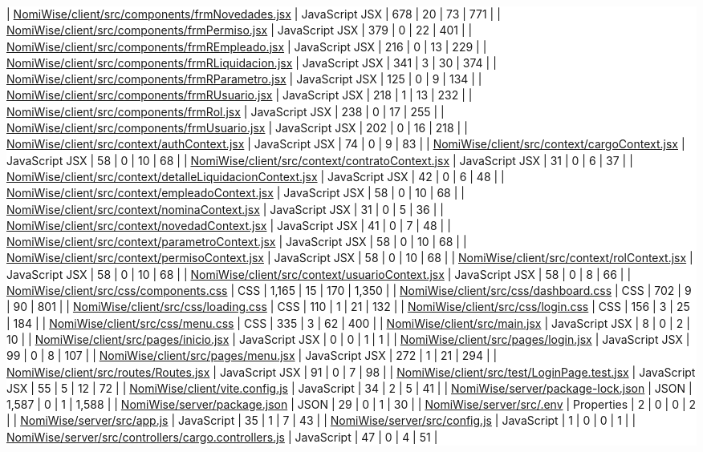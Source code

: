 | [NomiWise/client/src/components/frmNovedades.jsx](/NomiWise/client/src/components/frmNovedades.jsx) | JavaScript JSX | 678 | 20 | 73 | 771 |
| [NomiWise/client/src/components/frmPermiso.jsx](/NomiWise/client/src/components/frmPermiso.jsx) | JavaScript JSX | 379 | 0 | 22 | 401 |
| [NomiWise/client/src/components/frmREmpleado.jsx](/NomiWise/client/src/components/frmREmpleado.jsx) | JavaScript JSX | 216 | 0 | 13 | 229 |
| [NomiWise/client/src/components/frmRLiquidacion.jsx](/NomiWise/client/src/components/frmRLiquidacion.jsx) | JavaScript JSX | 341 | 3 | 30 | 374 |
| [NomiWise/client/src/components/frmRParametro.jsx](/NomiWise/client/src/components/frmRParametro.jsx) | JavaScript JSX | 125 | 0 | 9 | 134 |
| [NomiWise/client/src/components/frmRUsuario.jsx](/NomiWise/client/src/components/frmRUsuario.jsx) | JavaScript JSX | 218 | 1 | 13 | 232 |
| [NomiWise/client/src/components/frmRol.jsx](/NomiWise/client/src/components/frmRol.jsx) | JavaScript JSX | 238 | 0 | 17 | 255 |
| [NomiWise/client/src/components/frmUsuario.jsx](/NomiWise/client/src/components/frmUsuario.jsx) | JavaScript JSX | 202 | 0 | 16 | 218 |
| [NomiWise/client/src/context/authContext.jsx](/NomiWise/client/src/context/authContext.jsx) | JavaScript JSX | 74 | 0 | 9 | 83 |
| [NomiWise/client/src/context/cargoContext.jsx](/NomiWise/client/src/context/cargoContext.jsx) | JavaScript JSX | 58 | 0 | 10 | 68 |
| [NomiWise/client/src/context/contratoContext.jsx](/NomiWise/client/src/context/contratoContext.jsx) | JavaScript JSX | 31 | 0 | 6 | 37 |
| [NomiWise/client/src/context/detalleLiquidacionContext.jsx](/NomiWise/client/src/context/detalleLiquidacionContext.jsx) | JavaScript JSX | 42 | 0 | 6 | 48 |
| [NomiWise/client/src/context/empleadoContext.jsx](/NomiWise/client/src/context/empleadoContext.jsx) | JavaScript JSX | 58 | 0 | 10 | 68 |
| [NomiWise/client/src/context/nominaContext.jsx](/NomiWise/client/src/context/nominaContext.jsx) | JavaScript JSX | 31 | 0 | 5 | 36 |
| [NomiWise/client/src/context/novedadContext.jsx](/NomiWise/client/src/context/novedadContext.jsx) | JavaScript JSX | 41 | 0 | 7 | 48 |
| [NomiWise/client/src/context/parametroContext.jsx](/NomiWise/client/src/context/parametroContext.jsx) | JavaScript JSX | 58 | 0 | 10 | 68 |
| [NomiWise/client/src/context/permisoContext.jsx](/NomiWise/client/src/context/permisoContext.jsx) | JavaScript JSX | 58 | 0 | 10 | 68 |
| [NomiWise/client/src/context/rolContext.jsx](/NomiWise/client/src/context/rolContext.jsx) | JavaScript JSX | 58 | 0 | 10 | 68 |
| [NomiWise/client/src/context/usuarioContext.jsx](/NomiWise/client/src/context/usuarioContext.jsx) | JavaScript JSX | 58 | 0 | 8 | 66 |
| [NomiWise/client/src/css/components.css](/NomiWise/client/src/css/components.css) | CSS | 1,165 | 15 | 170 | 1,350 |
| [NomiWise/client/src/css/dashboard.css](/NomiWise/client/src/css/dashboard.css) | CSS | 702 | 9 | 90 | 801 |
| [NomiWise/client/src/css/loading.css](/NomiWise/client/src/css/loading.css) | CSS | 110 | 1 | 21 | 132 |
| [NomiWise/client/src/css/login.css](/NomiWise/client/src/css/login.css) | CSS | 156 | 3 | 25 | 184 |
| [NomiWise/client/src/css/menu.css](/NomiWise/client/src/css/menu.css) | CSS | 335 | 3 | 62 | 400 |
| [NomiWise/client/src/main.jsx](/NomiWise/client/src/main.jsx) | JavaScript JSX | 8 | 0 | 2 | 10 |
| [NomiWise/client/src/pages/inicio.jsx](/NomiWise/client/src/pages/inicio.jsx) | JavaScript JSX | 0 | 0 | 1 | 1 |
| [NomiWise/client/src/pages/login.jsx](/NomiWise/client/src/pages/login.jsx) | JavaScript JSX | 99 | 0 | 8 | 107 |
| [NomiWise/client/src/pages/menu.jsx](/NomiWise/client/src/pages/menu.jsx) | JavaScript JSX | 272 | 1 | 21 | 294 |
| [NomiWise/client/src/routes/Routes.jsx](/NomiWise/client/src/routes/Routes.jsx) | JavaScript JSX | 91 | 0 | 7 | 98 |
| [NomiWise/client/src/test/LoginPage.test.jsx](/NomiWise/client/src/test/LoginPage.test.jsx) | JavaScript JSX | 55 | 5 | 12 | 72 |
| [NomiWise/client/vite.config.js](/NomiWise/client/vite.config.js) | JavaScript | 34 | 2 | 5 | 41 |
| [NomiWise/server/package-lock.json](/NomiWise/server/package-lock.json) | JSON | 1,587 | 0 | 1 | 1,588 |
| [NomiWise/server/package.json](/NomiWise/server/package.json) | JSON | 29 | 0 | 1 | 30 |
| [NomiWise/server/src/.env](/NomiWise/server/src/.env) | Properties | 2 | 0 | 0 | 2 |
| [NomiWise/server/src/app.js](/NomiWise/server/src/app.js) | JavaScript | 35 | 1 | 7 | 43 |
| [NomiWise/server/src/config.js](/NomiWise/server/src/config.js) | JavaScript | 1 | 0 | 0 | 1 |
| [NomiWise/server/src/controllers/cargo.controllers.js](/NomiWise/server/src/controllers/cargo.controllers.js) | JavaScript | 47 | 0 | 4 | 51 |